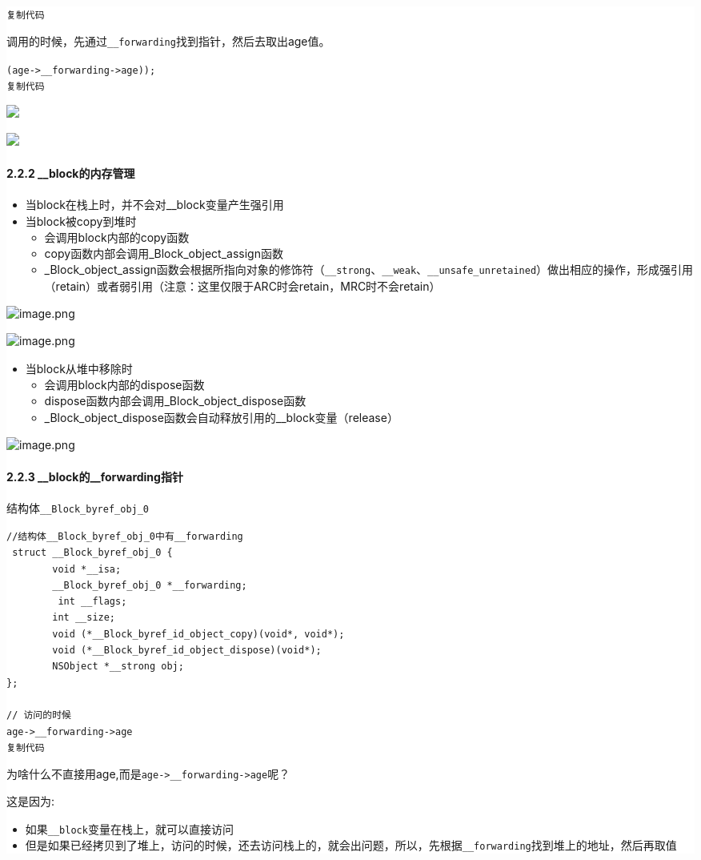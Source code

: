     复制代码

调用的时候，先通过`__forwarding`找到指针，然后去取出age值。

    (age->__forwarding->age)); 
    复制代码

![](https://p3-juejin.byteimg.com/tos-cn-i-k3u1fbpfcp/5f17da6474554804ae403e4e3d8355e0~tplv-k3u1fbpfcp-zoom-in-crop-mark:4536:0:0:0.awebp)

![](https://p3-juejin.byteimg.com/tos-cn-i-k3u1fbpfcp/7bf1e780f89c4a97861eb28931aaf805~tplv-k3u1fbpfcp-zoom-in-crop-mark:4536:0:0:0.awebp)

#### 2.2.2 \_\_block的内存管理

*   当block在栈上时，并不会对\_\_block变量产生强引用
*   当block被copy到堆时
    *   会调用block内部的copy函数
    *   copy函数内部会调用\_Block\_object\_assign函数
    *   \_Block\_object\_assign函数会根据所指向对象的修饰符（`__strong`、`__weak`、`__unsafe_unretained`）做出相应的操作，形成强引用（retain）或者弱引用（注意：这里仅限于ARC时会retain，MRC时不会retain）

![image.png](https://p6-juejin.byteimg.com/tos-cn-i-k3u1fbpfcp/6d9a4585632d47c8ae452cbf6315cfa7~tplv-k3u1fbpfcp-zoom-in-crop-mark:4536:0:0:0.awebp?)

![image.png](https://p9-juejin.byteimg.com/tos-cn-i-k3u1fbpfcp/957eb00a02cd4be696d8f544e5edc3a3~tplv-k3u1fbpfcp-zoom-in-crop-mark:4536:0:0:0.awebp?)

*   当block从堆中移除时
    *   会调用block内部的dispose函数
    *   dispose函数内部会调用\_Block\_object\_dispose函数
    *   \_Block\_object\_dispose函数会自动释放引用的\_\_block变量（release）

![image.png](https://p9-juejin.byteimg.com/tos-cn-i-k3u1fbpfcp/7fea421db28a4735995a44d1f573376e~tplv-k3u1fbpfcp-zoom-in-crop-mark:4536:0:0:0.awebp?)

#### 2.2.3 \_\_block的\_\_forwarding指针

结构体`__Block_byref_obj_0`

    //结构体__Block_byref_obj_0中有__forwarding
     struct __Block_byref_obj_0 {
      		void *__isa;
    		__Block_byref_obj_0 *__forwarding;
    		 int __flags;
     		int __size;
     		void (*__Block_byref_id_object_copy)(void*, void*);
     		void (*__Block_byref_id_object_dispose)(void*);
     		NSObject *__strong obj;
    };
    
    // 访问的时候
    age->__forwarding->age
    复制代码

为啥什么不直接用age,而是`age->__forwarding->age`呢？

这是因为:

*   如果`__block`变量在栈上，就可以直接访问
*   但是如果已经拷贝到了堆上，访问的时候，还去访问栈上的，就会出问题，所以，先根据`__forwarding`找到堆上的地址，然后再取值
